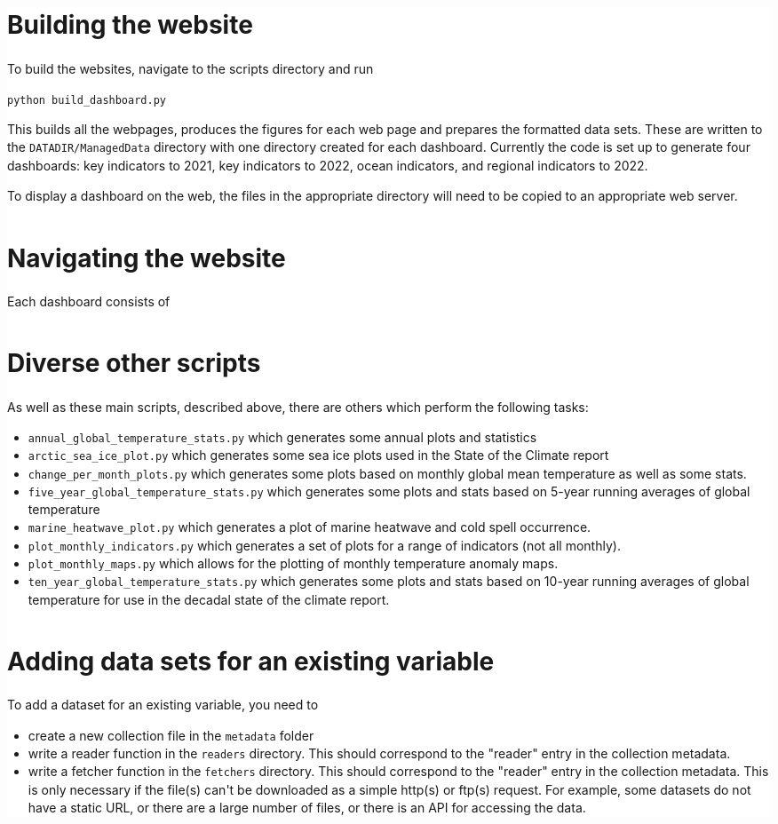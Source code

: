 
Building the website
====================

To build the websites, navigate to the scripts directory and run

`python build_dashboard.py`

This builds all the webpages, produces the figures for each web page and prepares the formatted data sets. These are 
written to the `DATADIR/ManagedData` directory with one directory created for each dashboard. Currently the code is 
set up to generate four dashboards: key indicators to 2021, key indicators to 2022, ocean indicators, 
and regional indicators to 2022.

To display a dashboard on the web, the files in the appropriate directory will need to be copied to an appropriate 
web server.


Navigating the website
======================

Each dashboard consists of 


Diverse other scripts
=====================

As well as these main scripts, described above, there are others which perform the following tasks:

* `annual_global_temperature_stats.py` which generates some annual plots and statistics
* `arctic_sea_ice_plot.py` which generates some sea ice plots used in the State of the Climate report
* `change_per_month_plots.py` which generates some plots based on monthly global mean temperature as well as some stats.
* `five_year_global_temperature_stats.py` which generates some plots and stats based on 5-year running averages of
  global temperature
* `marine_heatwave_plot.py` which generates a plot of marine heatwave and cold spell occurrence.
* `plot_monthly_indicators.py` which generates a set of plots for a range of indicators (not all monthly).
* `plot_monthly_maps.py` which allows for the plotting of monthly temperature anomaly maps.
* `ten_year_global_temperature_stats.py` which generates some plots and stats based on 10-year running averages of
  global temperature for use in the decadal state of the climate report.
  
Adding data sets for an existing variable
=========================================

To add a dataset for an existing variable, you need to 
* create a new collection file in the `metadata` folder
* write a reader function in the `readers` directory. This should correspond to the "reader" entry in the collection metadata.
* write a fetcher function in the `fetchers` directory. This should correspond to the "reader" entry in the collection metadata. This is only necessary if the file(s) can't be downloaded as a simple http(s) or ftp(s) request. For example, some datasets do not have a static URL, or there are a large number of files, or there is an API for accessing the data.
